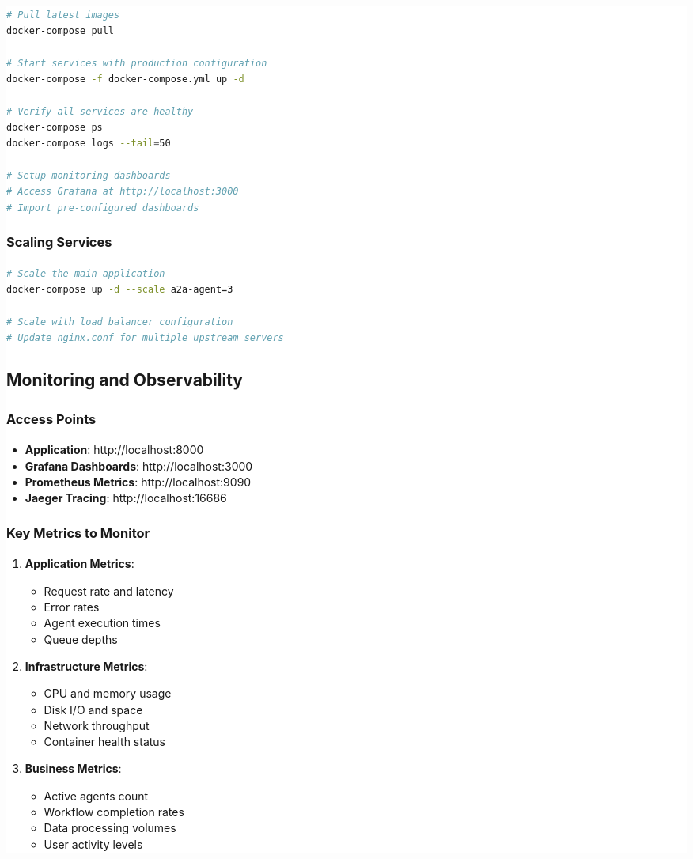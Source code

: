 ```bash
# Pull latest images
docker-compose pull

# Start services with production configuration
docker-compose -f docker-compose.yml up -d

# Verify all services are healthy
docker-compose ps
docker-compose logs --tail=50

# Setup monitoring dashboards
# Access Grafana at http://localhost:3000
# Import pre-configured dashboards
```

### Scaling Services

```bash
# Scale the main application
docker-compose up -d --scale a2a-agent=3

# Scale with load balancer configuration
# Update nginx.conf for multiple upstream servers
```

## Monitoring and Observability

### Access Points

- **Application**: http://localhost:8000
- **Grafana Dashboards**: http://localhost:3000
- **Prometheus Metrics**: http://localhost:9090
- **Jaeger Tracing**: http://localhost:16686

### Key Metrics to Monitor

1. **Application Metrics**:
   - Request rate and latency
   - Error rates
   - Agent execution times
   - Queue depths

2. **Infrastructure Metrics**:
   - CPU and memory usage
   - Disk I/O and space
   - Network throughput
   - Container health status

3. **Business Metrics**:
   - Active agents count
   - Workflow completion rates
   - Data processing volumes
   - User activity levels
